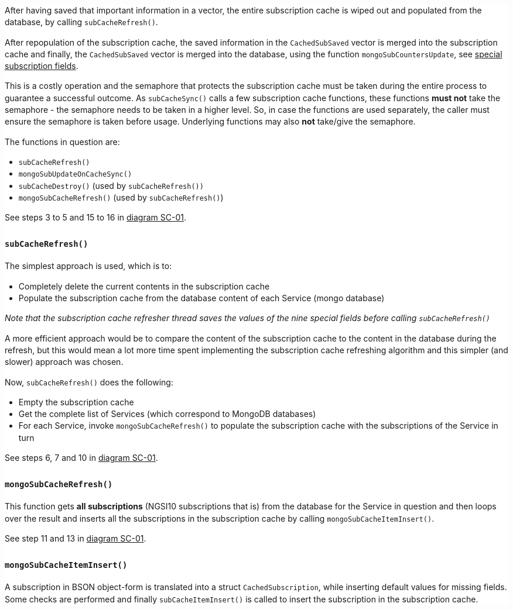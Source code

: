 After having saved that important information in a vector, the entire subscription cache is wiped out and populated from the database, by calling `subCacheRefresh()`.

After repopulation of the subscription cache, the saved information in the `CachedSubSaved` vector is merged into the subscription cache and finally, the `CachedSubSaved` vector is merged into the database, using the function `mongoSubCountersUpdate`, see [special subscription fields](#special-subscription-fields).  

This is a costly operation and the semaphore that protects the subscription cache must be taken during the entire process to guarantee a successful outcome. As `subCacheSync()` calls a few subscription cache functions, these functions **must not** take the semaphore - the semaphore needs to be taken in a higher level. So, in case the functions are used separately, the caller must ensure the semaphore is taken before usage. Underlying functions may also **not** take/give the semaphore.

The functions in question are:

* `subCacheRefresh()`
* `mongoSubUpdateOnCacheSync()`
* `subCacheDestroy()` (used by `subCacheRefresh())`
* `mongoSubCacheRefresh()` (used by `subCacheRefresh()`)

See steps 3 to 5 and 15 to 16 in [diagram SC-01](#flow-sc-01).

### `subCacheRefresh()`
The simplest approach is used, which is to:

* Completely delete the current contents in the subscription cache
* Populate the subscription cache from the database content of each Service (mongo database)

*Note that the subscription cache refresher thread saves the values of the nine special fields before calling `subCacheRefresh()`*

A more efficient approach would be to compare the content of the subscription cache to the content in the database during the refresh, but this would mean a lot more time spent implementing the subscription cache refreshing algorithm and this simpler (and slower) approach was chosen. 

Now, `subCacheRefresh()` does the following:

* Empty the subscription cache
* Get the complete list of Services (which correspond to MongoDB databases)
* For each Service, invoke `mongoSubCacheRefresh()` to populate the subscription cache with the subscriptions of the Service in turn

See steps 6, 7 and 10 in [diagram SC-01](#flow-sc-01).

### `mongoSubCacheRefresh()`
This function gets **all subscriptions** (NGSI10 subscriptions that is) from the database for the Service in question and then loops over the result and inserts all the subscriptions in the subscription cache by calling `mongoSubCacheItemInsert()`.

See step 11 and 13 in [diagram SC-01](#flow-sc-01).

### `mongoSubCacheItemInsert()`
A subscription in BSON object-form is translated into a struct `CachedSubscription`, while inserting default values for missing fields. Some checks are performed and finally `subCacheItemInsert()` is called to insert the subscription in the subscription cache.
